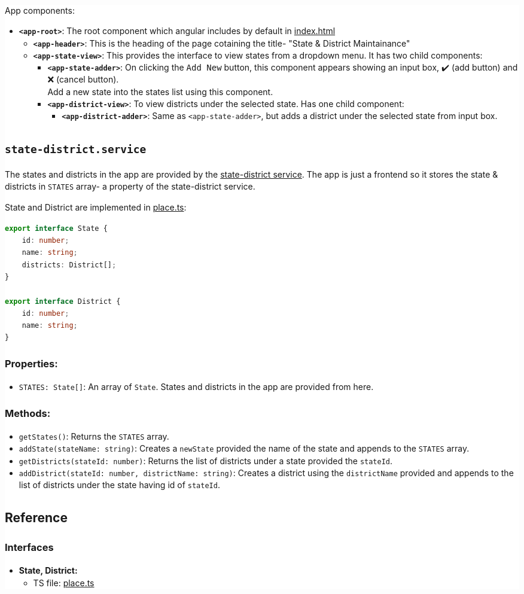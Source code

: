 App components:
* **`<app-root>`**: The root component which angular includes by default in [index.html](./src/index.html)
    * **`<app-header>`**: This is the heading of the page cotaining the title- "State & District Maintainance"
    * **`<app-state-view>`**: This provides the interface to view states from a dropdown menu. It has two child components:
        * **`<app-state-adder>`**: On clicking the <kbd>Add New</kbd> button, this component appears showing an input box, ✔️ (add button) and ❌ (cancel button).  
        Add a new state into the states list using this component.
        * **`<app-district-view>`**: To view districts under the selected state. Has one child component:
            * **`<app-district-adder>`**: Same as `<app-state-adder>`, but adds a district under the selected state from input box.

## `state-district.service`

The states and districts in the app are provided by the [state-district service](./src/app/state-district.service.ts). The app is just a frontend so it stores the state & districts in `STATES` array- a property of the state-district service.

State and District are implemented in [place.ts](./src/app/place.ts):
```ts
export interface State {
    id: number;
    name: string;
    districts: District[];
}

export interface District {
    id: number;
    name: string;
}
```

### Properties:
* `STATES: State[]`: An array of `State`. States and districts in the app are provided from here.

### Methods:
* `getStates()`: Returns the `STATES` array.
* `addState(stateName: string)`: Creates a `newState` provided the name of the state and appends to the `STATES` array.
* `getDistricts(stateId: number)`: Returns the list of districts under a state provided the `stateId`.
* `addDistrict(stateId: number, districtName: string)`: Creates a district using the `districtName` provided and appends to the list of districts under the state having id of `stateId`.

## Reference

### Interfaces
* **State, District:**
    * TS file: [place.ts](./src/app/place.ts)
